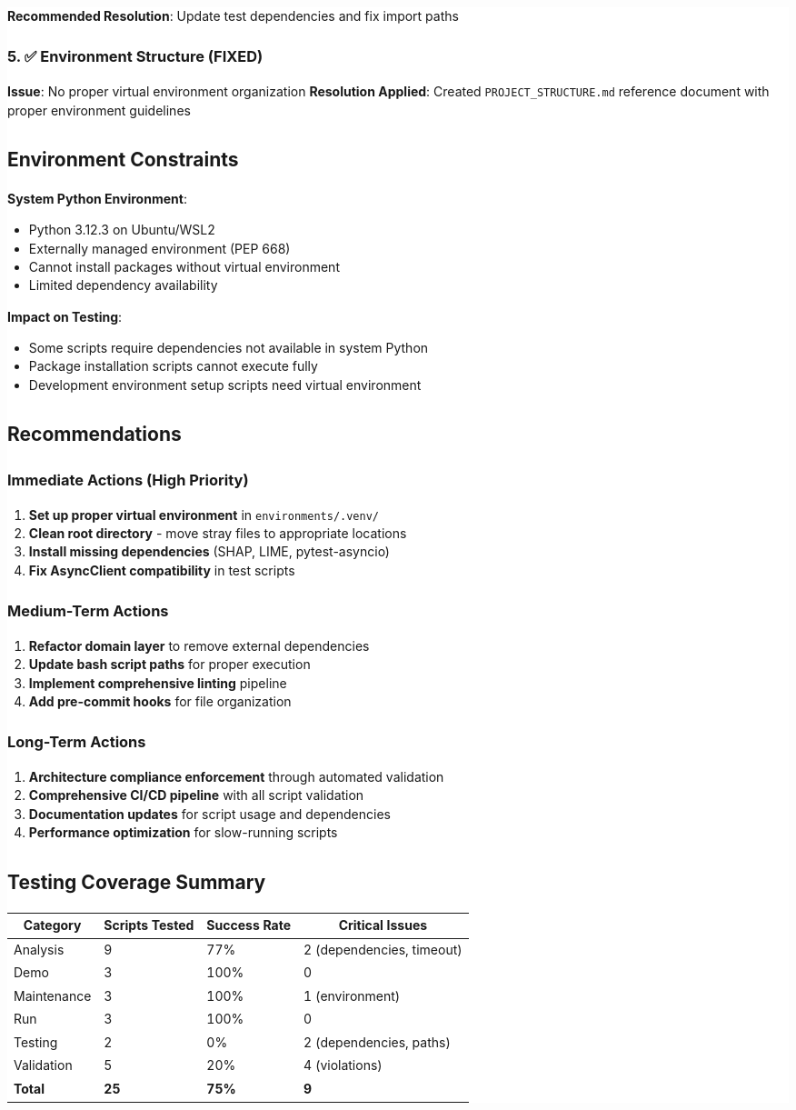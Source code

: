 **Recommended Resolution**: Update test dependencies and fix import paths

### 5. ✅ Environment Structure (FIXED)
**Issue**: No proper virtual environment organization
**Resolution Applied**: Created `PROJECT_STRUCTURE.md` reference document with proper environment guidelines

## Environment Constraints

**System Python Environment**:
- Python 3.12.3 on Ubuntu/WSL2
- Externally managed environment (PEP 668)
- Cannot install packages without virtual environment
- Limited dependency availability

**Impact on Testing**:
- Some scripts require dependencies not available in system Python
- Package installation scripts cannot execute fully
- Development environment setup scripts need virtual environment

## Recommendations

### Immediate Actions (High Priority)
1. **Set up proper virtual environment** in `environments/.venv/`
2. **Clean root directory** - move stray files to appropriate locations
3. **Install missing dependencies** (SHAP, LIME, pytest-asyncio)
4. **Fix AsyncClient compatibility** in test scripts

### Medium-Term Actions
1. **Refactor domain layer** to remove external dependencies
2. **Update bash script paths** for proper execution
3. **Implement comprehensive linting** pipeline
4. **Add pre-commit hooks** for file organization

### Long-Term Actions
1. **Architecture compliance enforcement** through automated validation
2. **Comprehensive CI/CD pipeline** with all script validation
3. **Documentation updates** for script usage and dependencies
4. **Performance optimization** for slow-running scripts

## Testing Coverage Summary

| Category | Scripts Tested | Success Rate | Critical Issues |
|----------|----------------|--------------|-----------------|
| Analysis | 9 | 77% | 2 (dependencies, timeout) |
| Demo | 3 | 100% | 0 |
| Maintenance | 3 | 100% | 1 (environment) |
| Run | 3 | 100% | 0 |
| Testing | 2 | 0% | 2 (dependencies, paths) |
| Validation | 5 | 20% | 4 (violations) |
| **Total** | **25** | **75%** | **9** |
